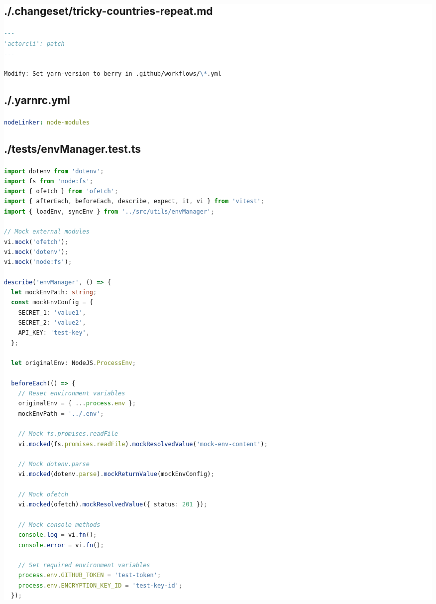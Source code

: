 ## <a id="---changeset-tricky-countries-repeat-md"></a> ./.changeset/tricky-countries-repeat.md
```md
---
'actorcli': patch
---

Modify: Set yarn-version to berry in .github/workflows/\*.yml
```

## <a id="---yarnrc-yml"></a> ./.yarnrc.yml
```yml
nodeLinker: node-modules
```

## <a id="--tests-envmanager-test-ts"></a> ./tests/envManager.test.ts
```ts
import dotenv from 'dotenv';
import fs from 'node:fs';
import { ofetch } from 'ofetch';
import { afterEach, beforeEach, describe, expect, it, vi } from 'vitest';
import { loadEnv, syncEnv } from '../src/utils/envManager';

// Mock external modules
vi.mock('ofetch');
vi.mock('dotenv');
vi.mock('node:fs');

describe('envManager', () => {
  let mockEnvPath: string;
  const mockEnvConfig = {
    SECRET_1: 'value1',
    SECRET_2: 'value2',
    API_KEY: 'test-key',
  };

  let originalEnv: NodeJS.ProcessEnv;

  beforeEach(() => {
    // Reset environment variables
    originalEnv = { ...process.env };
    mockEnvPath = '../.env';

    // Mock fs.promises.readFile
    vi.mocked(fs.promises.readFile).mockResolvedValue('mock-env-content');

    // Mock dotenv.parse
    vi.mocked(dotenv.parse).mockReturnValue(mockEnvConfig);

    // Mock ofetch
    vi.mocked(ofetch).mockResolvedValue({ status: 201 });

    // Mock console methods
    console.log = vi.fn();
    console.error = vi.fn();

    // Set required environment variables
    process.env.GITHUB_TOKEN = 'test-token';
    process.env.ENCRYPTION_KEY_ID = 'test-key-id';
  });

```